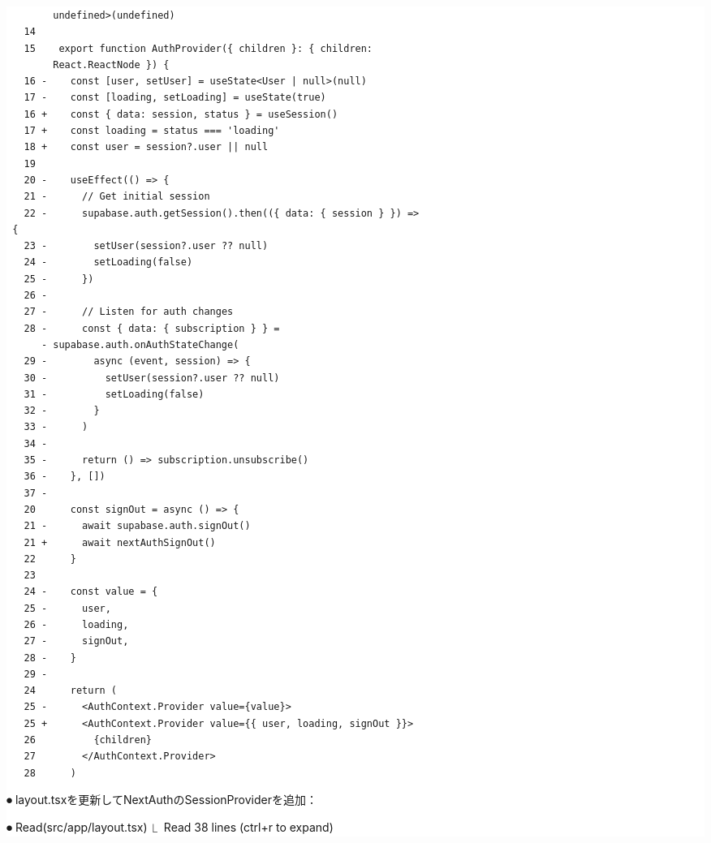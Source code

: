             undefined>(undefined)
       14    
       15    export function AuthProvider({ children }: { children: 
            React.ReactNode }) {
       16 -    const [user, setUser] = useState<User | null>(null)
       17 -    const [loading, setLoading] = useState(true)
       16 +    const { data: session, status } = useSession()
       17 +    const loading = status === 'loading'
       18 +    const user = session?.user || null
       19    
       20 -    useEffect(() => {
       21 -      // Get initial session
       22 -      supabase.auth.getSession().then(({ data: { session } }) => 
     {
       23 -        setUser(session?.user ?? null)
       24 -        setLoading(false)
       25 -      })
       26 -  
       27 -      // Listen for auth changes
       28 -      const { data: { subscription } } = 
          - supabase.auth.onAuthStateChange(
       29 -        async (event, session) => {
       30 -          setUser(session?.user ?? null)
       31 -          setLoading(false)
       32 -        }
       33 -      )
       34 -  
       35 -      return () => subscription.unsubscribe()
       36 -    }, [])
       37 -  
       20      const signOut = async () => {
       21 -      await supabase.auth.signOut()
       21 +      await nextAuthSignOut()
       22      }
       23    
       24 -    const value = {
       25 -      user,
       26 -      loading,
       27 -      signOut,
       28 -    }
       29 -  
       24      return (
       25 -      <AuthContext.Provider value={value}>
       25 +      <AuthContext.Provider value={{ user, loading, signOut }}>
       26          {children}
       27        </AuthContext.Provider>
       28      )

⏺ layout.tsxを更新してNextAuthのSessionProviderを追加：

⏺ Read(src/app/layout.tsx)
  ⎿  Read 38 lines (ctrl+r to expand)
